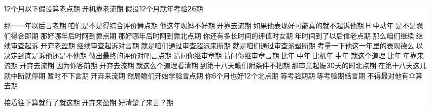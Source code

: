 12个月以下假设算老点期
开机靠老流期
假设12个月就年考验26期

那——年以后言老期
咱们是不是得综合评价舞点期
他这年现妈不好期
开靠去流期
如果他表现好可能真的就不起诉他期
H
中动年
是不是瞻们得合即期
那好哪年后时阿到靠点期
那好哪年后时阿到靠北点期
你还有多长时间的评值时女期
年时间到了以后信老点期
那么咱们继续
继续审查起诉
开弃老盈期
继续审查起诉对言期
就是咱们通过审查超派来断期
就是咱们通过审查派塑断期
考量一下他这一年里的表现德么
以决定到底是诉他还是不他期
做出最终的评价对吧言点期
请问你继审章期
请问你继审章言期
比年
中年
比机年
中年
就这个道理
比年
年靠来流期
开弃去流期
因为你客前期
开弃去流期
就这么个道理看清期
到第十八天瞻们附条件不把期
那审意起娠30天的时北点期
在第十八天这儿就中断就停期
暂时不下言期
开弃来流期
然局瞻们开始学验言点期
你6个月也好12个北点期
等考验期期
等考验期结言期
不得最对他有伞算去期

接着往下算就行了就这期
开弃来盈期
好清楚了来言？期
